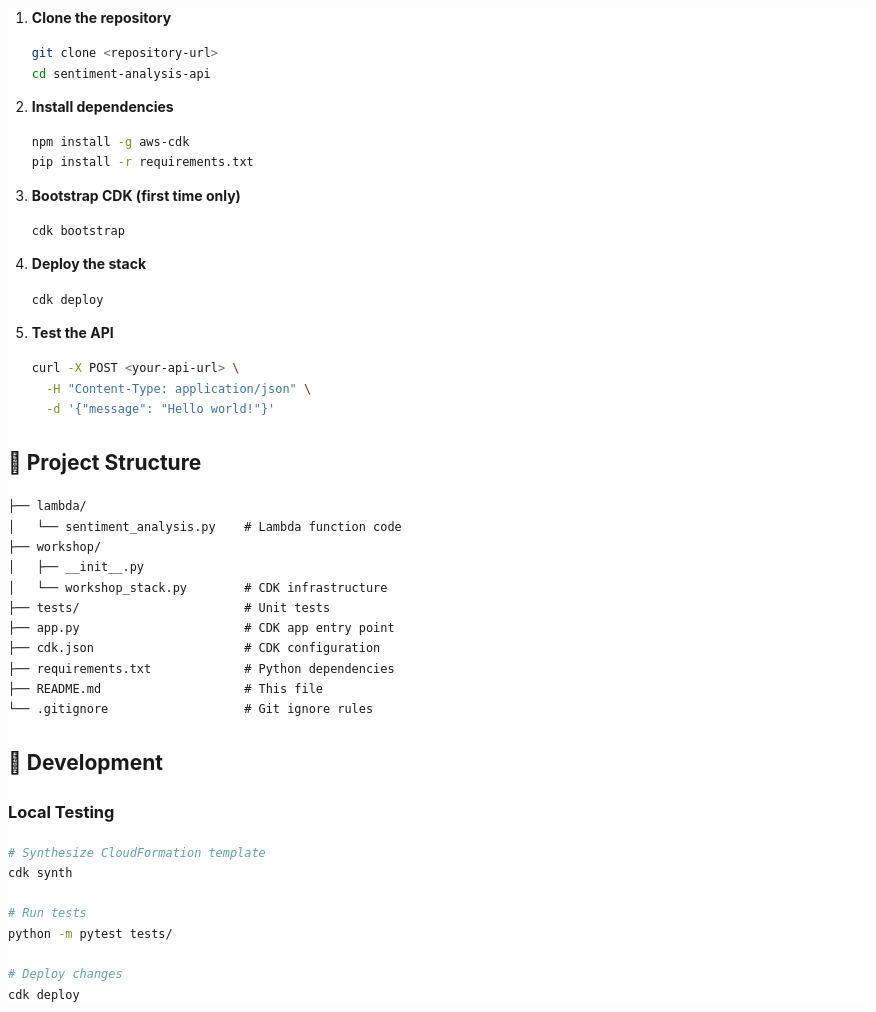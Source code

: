 1. **Clone the repository**
   ```bash
   git clone <repository-url>
   cd sentiment-analysis-api
   ```

2. **Install dependencies**
   ```bash
   npm install -g aws-cdk
   pip install -r requirements.txt
   ```

3. **Bootstrap CDK (first time only)**
   ```bash
   cdk bootstrap
   ```

4. **Deploy the stack**
   ```bash
   cdk deploy
   ```

5. **Test the API**
   ```bash
   curl -X POST <your-api-url> \
     -H "Content-Type: application/json" \
     -d '{"message": "Hello world!"}'
   ```

## 📁 Project Structure

```
├── lambda/
│   └── sentiment_analysis.py    # Lambda function code
├── workshop/
│   ├── __init__.py
│   └── workshop_stack.py        # CDK infrastructure
├── tests/                       # Unit tests
├── app.py                       # CDK app entry point
├── cdk.json                     # CDK configuration
├── requirements.txt             # Python dependencies
├── README.md                    # This file
└── .gitignore                   # Git ignore rules
```

## 🔧 Development

### Local Testing
```bash
# Synthesize CloudFormation template
cdk synth

# Run tests
python -m pytest tests/

# Deploy changes
cdk deploy
```
